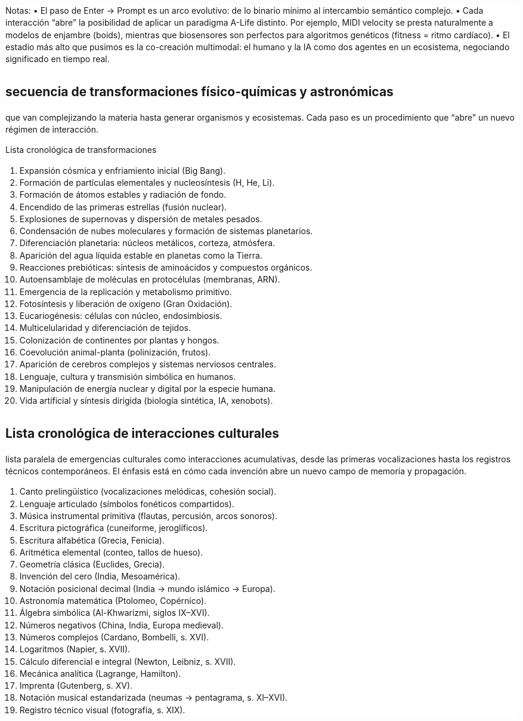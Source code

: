 Notas:
	•	El paso de Enter → Prompt es un arco evolutivo: de lo binario mínimo al intercambio semántico complejo.
	•	Cada interacción “abre” la posibilidad de aplicar un paradigma A-Life distinto. Por ejemplo, MIDI velocity se presta naturalmente a modelos de enjambre (boids), mientras que biosensores son perfectos para algoritmos genéticos (fitness = ritmo cardíaco).
	•	El estadio más alto que pusimos es la co-creación multimodal: el humano y la IA como dos agentes en un ecosistema, negociando significado en tiempo real.


## secuencia de transformaciones físico-químicas y astronómicas 

que van complejizando la materia hasta generar organismos y ecosistemas. Cada paso es un procedimiento que “abre” un nuevo régimen de interacción.

Lista cronológica de transformaciones
1.	Expansión cósmica y enfriamiento inicial (Big Bang).
2.	Formación de partículas elementales y nucleosíntesis (H, He, Li).
3.	Formación de átomos estables y radiación de fondo.
4.	Encendido de las primeras estrellas (fusión nuclear).
5.	Explosiones de supernovas y dispersión de metales pesados.
6.	Condensación de nubes moleculares y formación de sistemas planetarios.
7.	Diferenciación planetaria: núcleos metálicos, corteza, atmósfera.
8.	Aparición del agua líquida estable en planetas como la Tierra.
9.	Reacciones prebióticas: síntesis de aminoácidos y compuestos orgánicos.
10.	Autoensamblaje de moléculas en protocélulas (membranas, ARN).
11.	Emergencia de la replicación y metabolismo primitivo.
12.	Fotosíntesis y liberación de oxígeno (Gran Oxidación).
13.	Eucariogénesis: células con núcleo, endosimbiosis.
14.	Multicelularidad y diferenciación de tejidos.
15.	Colonización de continentes por plantas y hongos.
16.	Coevolución animal-planta (polinización, frutos).
17.	Aparición de cerebros complejos y sistemas nerviosos centrales.
18.	Lenguaje, cultura y transmisión simbólica en humanos.
19.	Manipulación de energía nuclear y digital por la especie humana.
20.	Vida artificial y síntesis dirigida (biología sintética, IA, xenobots).




## Lista cronológica de interacciones culturales

 lista paralela de emergencias culturales como interacciones acumulativas, desde las primeras vocalizaciones hasta los registros técnicos contemporáneos. El énfasis está en cómo cada invención abre un nuevo campo de memoria y propagación.

1.	Canto prelingüístico (vocalizaciones melódicas, cohesión social).
2.	Lenguaje articulado (símbolos fonéticos compartidos).
3.	Música instrumental primitiva (flautas, percusión, arcos sonoros).
4.	Escritura pictográfica (cuneiforme, jeroglíficos).
5.	Escritura alfabética (Grecia, Fenicia).
6.	Aritmética elemental (conteo, tallos de hueso).
7.	Geometría clásica (Euclides, Grecia).
8.	Invención del cero (India, Mesoamérica).
9.	Notación posicional decimal (India → mundo islámico → Europa).
10.	Astronomía matemática (Ptolomeo, Copérnico).
11.	Álgebra simbólica (Al-Khwarizmi, siglos IX–XVI).
12.	Números negativos (China, India, Europa medieval).
13.	Números complejos (Cardano, Bombelli, s. XVI).
14.	Logaritmos (Napier, s. XVII).
15.	Cálculo diferencial e integral (Newton, Leibniz, s. XVII).
16.	Mecánica analítica (Lagrange, Hamilton).
17.	Imprenta (Gutenberg, s. XV).
18.	Notación musical estandarizada (neumas → pentagrama, s. XI–XVI).
19.	Registro técnico visual (fotografía, s. XIX).